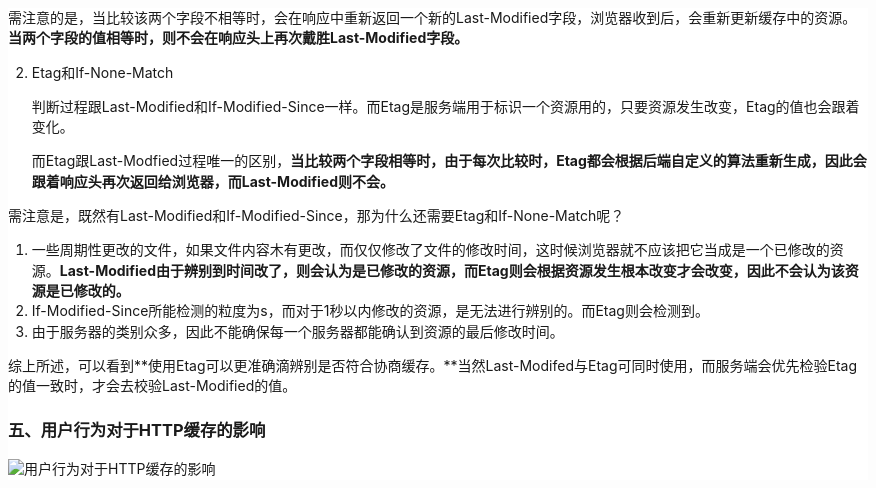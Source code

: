    需注意的是，当比较该两个字段不相等时，会在响应中重新返回一个新的Last-Modified字段，浏览器收到后，会重新更新缓存中的资源。**当两个字段的值相等时，则不会在响应头上再次戴胜Last-Modified字段。**

2. Etag和If-None-Match

   判断过程跟Last-Modified和If-Modified-Since一样。而Etag是服务端用于标识一个资源用的，只要资源发生改变，Etag的值也会跟着变化。

   而Etag跟Last-Modfied过程唯一的区别，**当比较两个字段相等时，由于每次比较时，Etag都会根据后端自定义的算法重新生成，因此会跟着响应头再次返回给浏览器，而Last-Modified则不会。**

需注意是，既然有Last-Modified和If-Modified-Since，那为什么还需要Etag和If-None-Match呢？

1. 一些周期性更改的文件，如果文件内容木有更改，而仅仅修改了文件的修改时间，这时候浏览器就不应该把它当成是一个已修改的资源。**Last-Modified由于辨别到时间改了，则会认为是已修改的资源，而Etag则会根据资源发生根本改变才会改变，因此不会认为该资源是已修改的。**
2. If-Modified-Since所能检测的粒度为s，而对于1秒以内修改的资源，是无法进行辨别的。而Etag则会检测到。
3. 由于服务器的类别众多，因此不能确保每一个服务器都能确认到资源的最后修改时间。

综上所述，可以看到**使用Etag可以更准确滴辨别是否符合协商缓存。**当然Last-Modifed与Etag可同时使用，而服务端会优先检验Etag的值一致时，才会去校验Last-Modified的值。

### 五、用户行为对于HTTP缓存的影响

![用户行为对于HTTP缓存的影响](http://learning-every-day.oss-cn-shenzhen.aliyuncs.com/Computer-Network/%E7%94%A8%E6%88%B7%E8%A1%8C%E4%B8%BA%E5%AF%B9HTTP%E7%BC%93%E5%AD%98%E5%BD%B1%E5%93%8D.png)